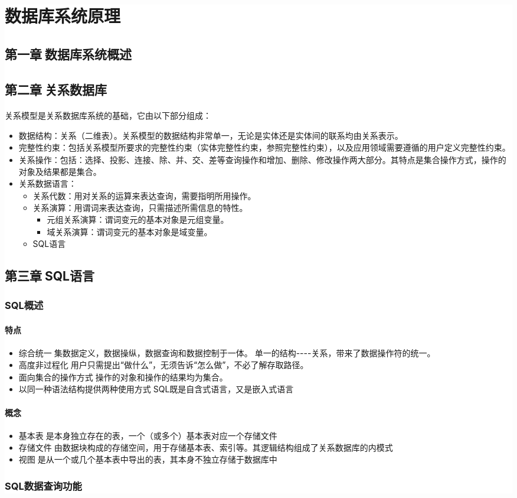# 数据库系统原理

## 第一章 数据库系统概述



## 第二章 关系数据库

关系模型是关系数据库系统的基础，它由以下部分组成：

* 数据结构：关系（二维表）。关系模型的数据结构非常单一，无论是实体还是实体间的联系均由关系表示。
* 完整性约束：包括关系模型所要求的完整性约束（实体完整性约束，参照完整性约束），以及应用领域需要遵循的用户定义完整性约束。
* 关系操作：包括：选择、投影、连接、除、并、交、差等查询操作和增加、删除、修改操作两大部分。其特点是集合操作方式，操作的对象及结果都是集合。
* 关系数据语言：
  * 关系代数：用对关系的运算来表达查询，需要指明所用操作。
  * 关系演算：用谓词来表达查询，只需描述所需信息的特性。
    * 元组关系演算：谓词变元的基本对象是元组变量。
    * 域关系演算：谓词变元的基本对象是域变量。
  * SQL语言









## 第三章 SQL语言

### SQL概述

#### 特点

* 综合统一
  集数据定义，数据操纵，数据查询和数据控制于一体。
  单一的结构----关系，带来了数据操作符的统一。
* 高度非过程化
     用户只需提出“做什么”，无须告诉“怎么做”，不必了解存取路径。
* 面向集合的操作方式
  操作的对象和操作的结果均为集合。
* 以同一种语法结构提供两种使用方式
     SQL既是自含式语言，又是嵌入式语言

#### 概念

* 基本表
  是本身独立存在的表，一个（或多个）基本表对应一个存储文件
* 存储文件
  由数据块构成的存储空间，用于存储基本表、索引等。其逻辑结构组成了关系数据库的内模式
* 视图
  是从一个或几个基本表中导出的表，其本身不独立存储于数据库中

### SQL数据查询功能

